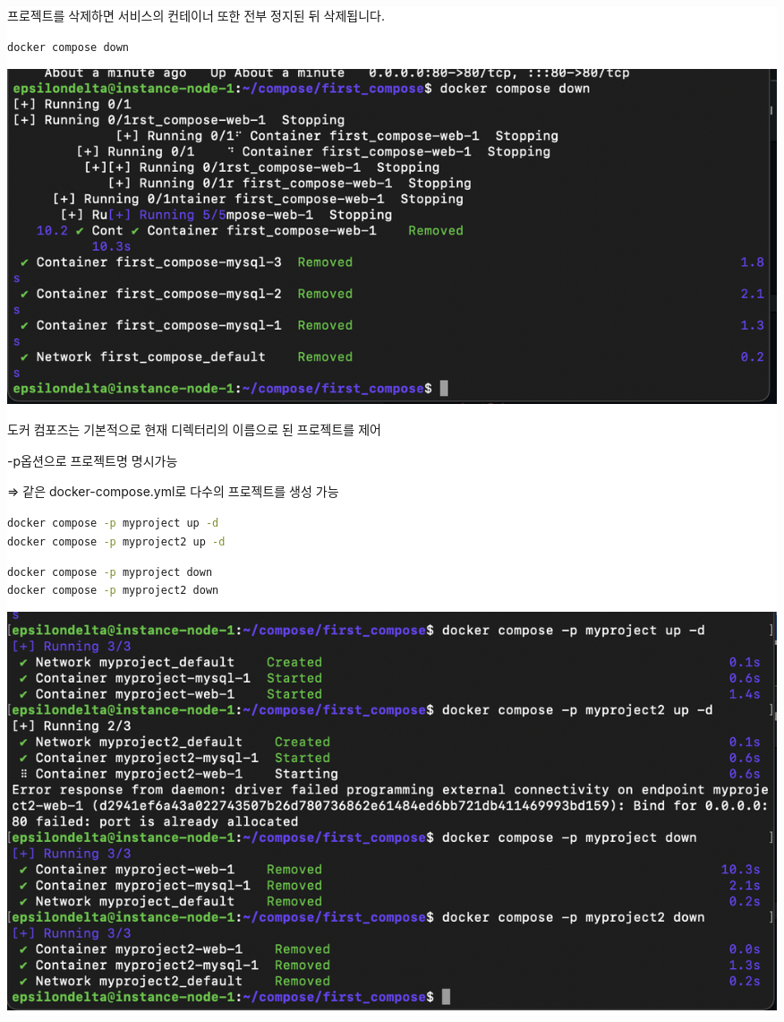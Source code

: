 프로젝트를 삭제하면 서비스의 컨테이너 또한 전부 정지된 뒤 삭제됩니다.

```bash
docker compose down
```

![Untitled](Docker%20compose%202c3e0a0da5b947b5870052446696da5b/Untitled%207.png)

도커 컴포즈는 기본적으로 현재 디렉터리의 이름으로 된 프로젝트를 제어

-p옵션으로 프로젝트명 명시가능 

⇒ 같은 docker-compose.yml로 다수의 프로젝트를 생성 가능

```bash
docker compose -p myproject up -d
docker compose -p myproject2 up -d
```

```bash
docker compose -p myproject down
docker compose -p myproject2 down
```

![Untitled](Docker%20compose%202c3e0a0da5b947b5870052446696da5b/Untitled%208.png)
